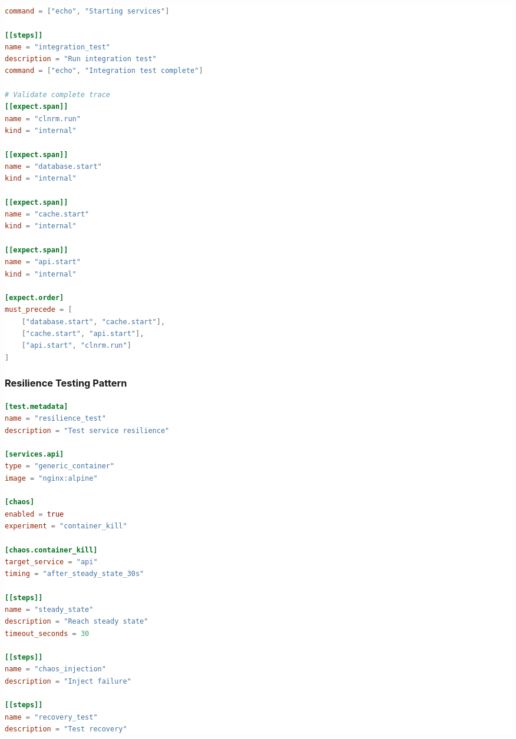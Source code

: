 ```toml
command = ["echo", "Starting services"]

[[steps]]
name = "integration_test"
description = "Run integration test"
command = ["echo", "Integration test complete"]

# Validate complete trace
[[expect.span]]
name = "clnrm.run"
kind = "internal"

[[expect.span]]
name = "database.start"
kind = "internal"

[[expect.span]]
name = "cache.start"
kind = "internal"

[[expect.span]]
name = "api.start"
kind = "internal"

[expect.order]
must_precede = [
    ["database.start", "cache.start"],
    ["cache.start", "api.start"],
    ["api.start", "clnrm.run"]
]
```

### Resilience Testing Pattern

```toml
[test.metadata]
name = "resilience_test"
description = "Test service resilience"

[services.api]
type = "generic_container"
image = "nginx:alpine"

[chaos]
enabled = true
experiment = "container_kill"

[chaos.container_kill]
target_service = "api"
timing = "after_steady_state_30s"

[[steps]]
name = "steady_state"
description = "Reach steady state"
timeout_seconds = 30

[[steps]]
name = "chaos_injection"
description = "Inject failure"

[[steps]]
name = "recovery_test"
description = "Test recovery"
```